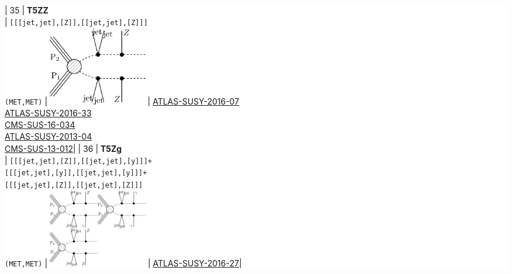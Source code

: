 | 35 | <a name="T5ZZ"></a>**T5ZZ**<br> | `[[[jet,jet],[Z]],[[jet,jet],[Z]]]`<BR>`(MET,MET)` | <img alt="T5ZZ" src="../feyn/straight/T5ZZ.png" height="130"> | [ATLAS-SUSY-2016-07](ListOfAnalyses200#ATLAS-SUSY-2016-07)<BR>[ATLAS-SUSY-2016-33](ListOfAnalyses200#ATLAS-SUSY-2016-33)<BR>[CMS-SUS-16-034](ListOfAnalyses200#CMS-SUS-16-034)<BR>[ATLAS-SUSY-2013-04](ListOfAnalyses200#ATLAS-SUSY-2013-04)<BR>[CMS-SUS-13-012](ListOfAnalyses200#CMS-SUS-13-012)|
| 36 | <a name="T5Zg"></a>**T5Zg**<br> | `[[[jet,jet],[Z]],[[jet,jet],[y]]]+`<BR>`[[[jet,jet],[y]],[[jet,jet],[y]]]+`<BR>`[[[jet,jet],[Z]],[[jet,jet],[Z]]]`<BR>`(MET,MET)` | <img alt="T5Zg" src="../feyn/straight/T5Zg.png" height="130"> | [ATLAS-SUSY-2016-27](ListOfAnalyses200#ATLAS-SUSY-2016-27)|